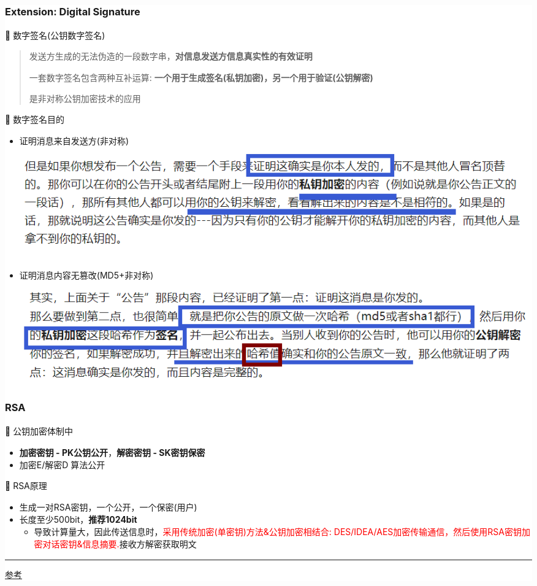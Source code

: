 ### Extension: Digital Signature

🍊 数字签名(公钥数字签名)

> 发送方生成的无法伪造的一段数字串，**对信息发送方信息真实性的有效证明**
>
> 一套数字签名包含两种互补运算: **一个用于生成签名(私钥加密)，另一个用于验证(公钥解密)**
>
> 是非对称公钥加密技术的应用

🍬 数字签名目的

* 证明消息来自发送方(非对称)
![](/static/2020-05-13-18-43-45.png)

* 证明消息内容无篡改(MD5+非对称)
![](/static/2020-05-13-18-48-57.png)

### RSA

🍊 公钥加密体制中

* **加密密钥 - PK公钥公开**，**解密密钥 - SK密钥保密**
* 加密E/解密D 算法公开

🍊 RSA原理

* 生成一对RSA密钥，一个公开，一个保密(用户)
* 长度至少500bit，**推荐1024bit**
  * 导致计算量大，因此传送信息时，<font color="red">采用传统加密(单密钥)方法&公钥加密相结合: DES/IDEA/AES加密传输通信，然后使用RSA密钥加密对话密钥&信息摘要.</font>接收方解密获取明文

---

[参考](https://www.cnblogs.com/lene-y/p/10368269.html)
